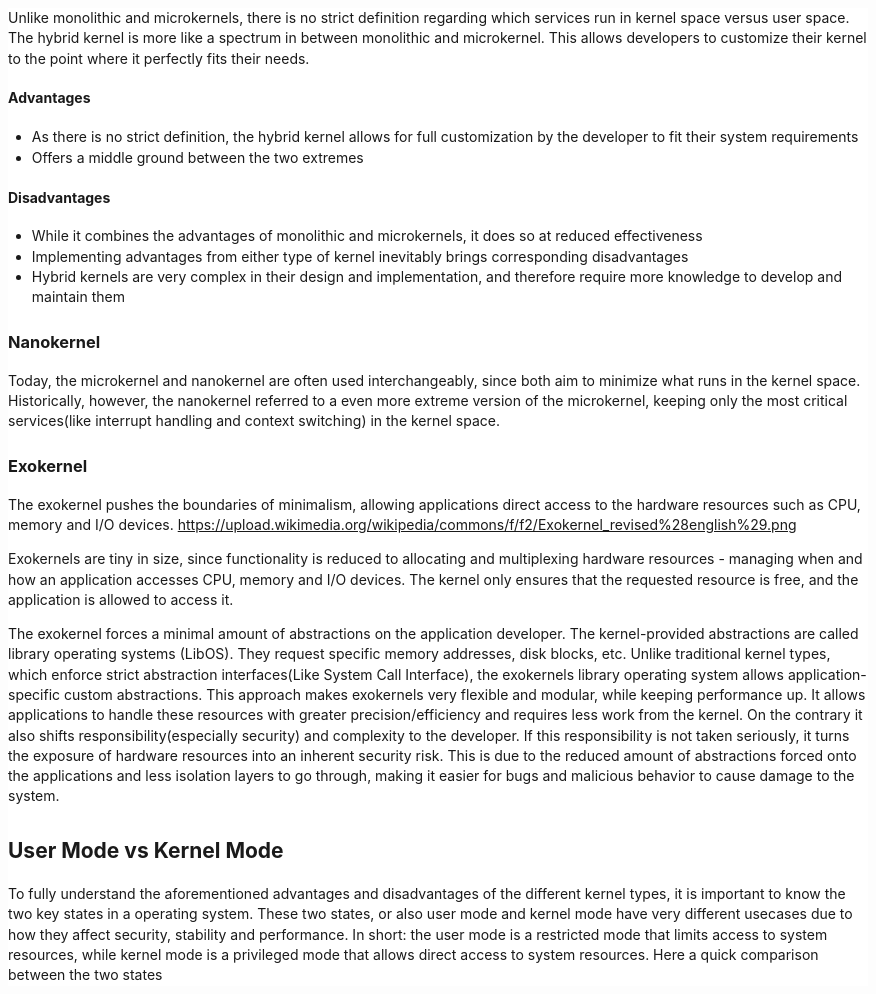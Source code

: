 Unlike monolithic and microkernels, there is no strict definition regarding which services run in kernel space versus user space. 
The hybrid kernel is more like a spectrum in between monolithic and microkernel. This allows developers to customize their kernel to the point where it perfectly fits their needs.

#### Advantages
 - As there is no strict definition, the hybrid kernel allows for full customization by the developer to fit their system requirements
 - Offers a middle ground between the two extremes


#### Disadvantages
 - While it combines the advantages of monolithic and microkernels, it does so at reduced effectiveness
 - Implementing advantages from either type of kernel inevitably brings corresponding disadvantages
 - Hybrid kernels are very complex in their design and implementation, and therefore require more knowledge to develop and maintain them

### Nanokernel
Today, the microkernel and nanokernel are often used interchangeably, since both aim to minimize what runs in the kernel space.
Historically, however, the nanokernel referred to a even more extreme version of the microkernel, keeping only the most critical services(like interrupt handling and context switching) in the kernel space. 

### Exokernel
The exokernel pushes the boundaries of minimalism, allowing applications direct access to the hardware resources such as CPU, memory and I/O devices. 
https://upload.wikimedia.org/wikipedia/commons/f/f2/Exokernel_revised%28english%29.png

Exokernels are tiny in size, since functionality is reduced to allocating and multiplexing hardware resources - managing when and how an application accesses CPU, memory and I/O devices.
The kernel only ensures that the requested resource is free, and the application is allowed to access it.

The exokernel forces a minimal amount of abstractions on the application developer.
The kernel-provided abstractions are called library operating systems (LibOS). They request specific memory addresses, disk blocks, etc.
Unlike traditional kernel types, which enforce strict abstraction interfaces(Like System Call Interface), the exokernels library operating system allows application-specific custom abstractions. 
This approach makes exokernels very flexible and modular, while keeping performance up. It allows applications to handle these resources with greater precision/efficiency and requires less work from the kernel. 
On the contrary it also shifts responsibility(especially security) and complexity to the developer. 
If this responsibility is not taken seriously, it turns the exposure of hardware resources into an inherent security risk. 
This is due to the reduced amount of abstractions forced onto the applications and less isolation layers to go through, making it easier for bugs and malicious behavior to cause damage to the system. 




## User Mode vs Kernel Mode
To fully understand the aforementioned advantages and disadvantages of the different kernel types, it is important to know the two key states in a operating system. 
These two states, or also user mode and kernel mode have very different usecases due to how they affect security, stability and performance.
In short: the user mode is a restricted mode that limits access to system resources, while kernel mode is a privileged mode that allows direct access to system resources.
Here a quick comparison between the two states
